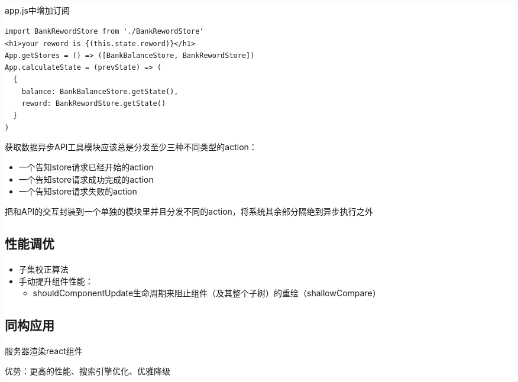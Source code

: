 app.js中增加订阅

```
import BankRewordStore from './BankRewordStore'
<h1>your reword is {(this.state.reword)}</h1>
App.getStores = () => ([BankBalanceStore, BankRewordStore])
App.calculateState = (prevState) => (
  {
    balance: BankBalanceStore.getState(),
    reword: BankRewordStore.getState()
  }
)
```

获取数据异步API工具模块应该总是分发至少三种不同类型的action：

- 一个告知store请求已经开始的action
- 一个告知store请求成功完成的action
- 一个告知store请求失败的action

把和API的交互封装到一个单独的模块里并且分发不同的action，将系统其余部分隔绝到异步执行之外

## 性能调优

- 子集校正算法
- 手动提升组件性能：
  - shouldComponentUpdate生命周期来阻止组件（及其整个子树）的重绘（shallowCompare）

## 同构应用

服务器渲染react组件

优势：更高的性能、搜索引擎优化、优雅降级